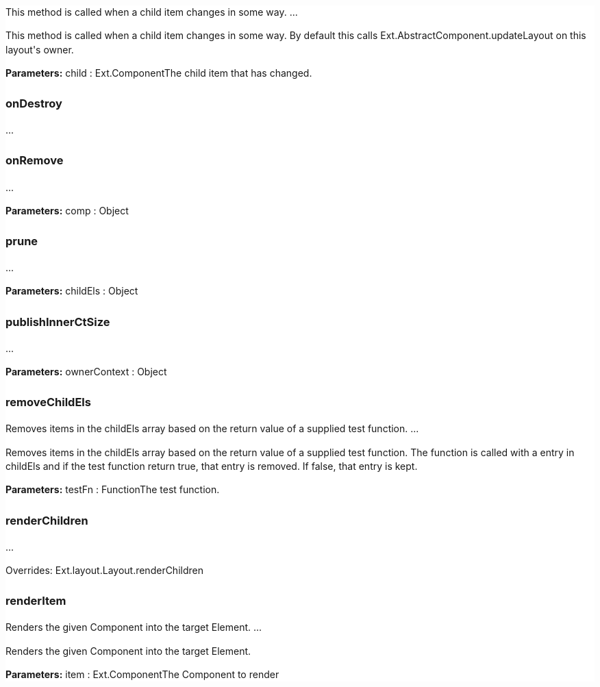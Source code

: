 This method is called when a child item changes in some way. ...

This method is called when a child item changes in some way. By default this calls Ext.AbstractComponent.updateLayout on this layout's owner.

**Parameters:** child : Ext.ComponentThe child item that has changed.


### onDestroy

...


### onRemove

...

**Parameters:** comp : Object


### prune

...

**Parameters:** childEls : Object


### publishInnerCtSize

...

**Parameters:** ownerContext : Object


### removeChildEls

Removes items in the childEls array based on the return value of a supplied test function. ...

Removes items in the childEls array based on the return value of a supplied test function. The function is called with a entry in childEls and if the test function return true, that entry is removed. If false, that entry is kept.

**Parameters:** testFn : FunctionThe test function.


### renderChildren

...

Overrides: Ext.layout.Layout.renderChildren


### renderItem

Renders the given Component into the target Element. ...

Renders the given Component into the target Element.

**Parameters:** item : Ext.ComponentThe Component to render

